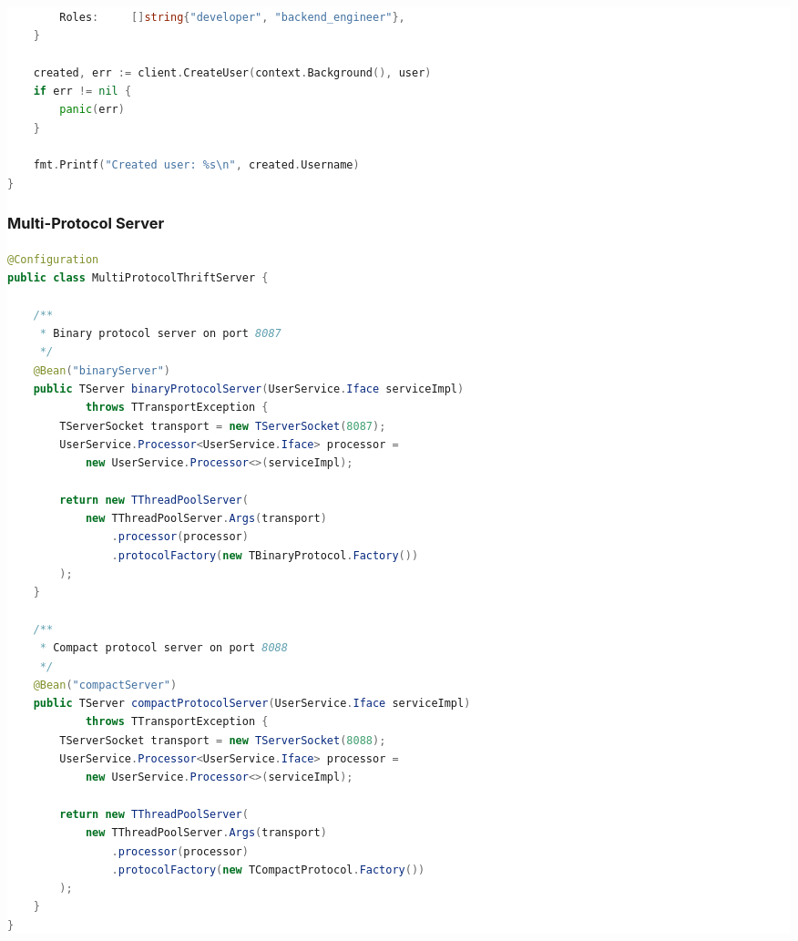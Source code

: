 ```go
        Roles:     []string{"developer", "backend_engineer"},
    }

    created, err := client.CreateUser(context.Background(), user)
    if err != nil {
        panic(err)
    }

    fmt.Printf("Created user: %s\n", created.Username)
}
```

### Multi-Protocol Server

```java
@Configuration
public class MultiProtocolThriftServer {

    /**
     * Binary protocol server on port 8087
     */
    @Bean("binaryServer")
    public TServer binaryProtocolServer(UserService.Iface serviceImpl)
            throws TTransportException {
        TServerSocket transport = new TServerSocket(8087);
        UserService.Processor<UserService.Iface> processor =
            new UserService.Processor<>(serviceImpl);

        return new TThreadPoolServer(
            new TThreadPoolServer.Args(transport)
                .processor(processor)
                .protocolFactory(new TBinaryProtocol.Factory())
        );
    }

    /**
     * Compact protocol server on port 8088
     */
    @Bean("compactServer")
    public TServer compactProtocolServer(UserService.Iface serviceImpl)
            throws TTransportException {
        TServerSocket transport = new TServerSocket(8088);
        UserService.Processor<UserService.Iface> processor =
            new UserService.Processor<>(serviceImpl);

        return new TThreadPoolServer(
            new TThreadPoolServer.Args(transport)
                .processor(processor)
                .protocolFactory(new TCompactProtocol.Factory())
        );
    }
}
```
